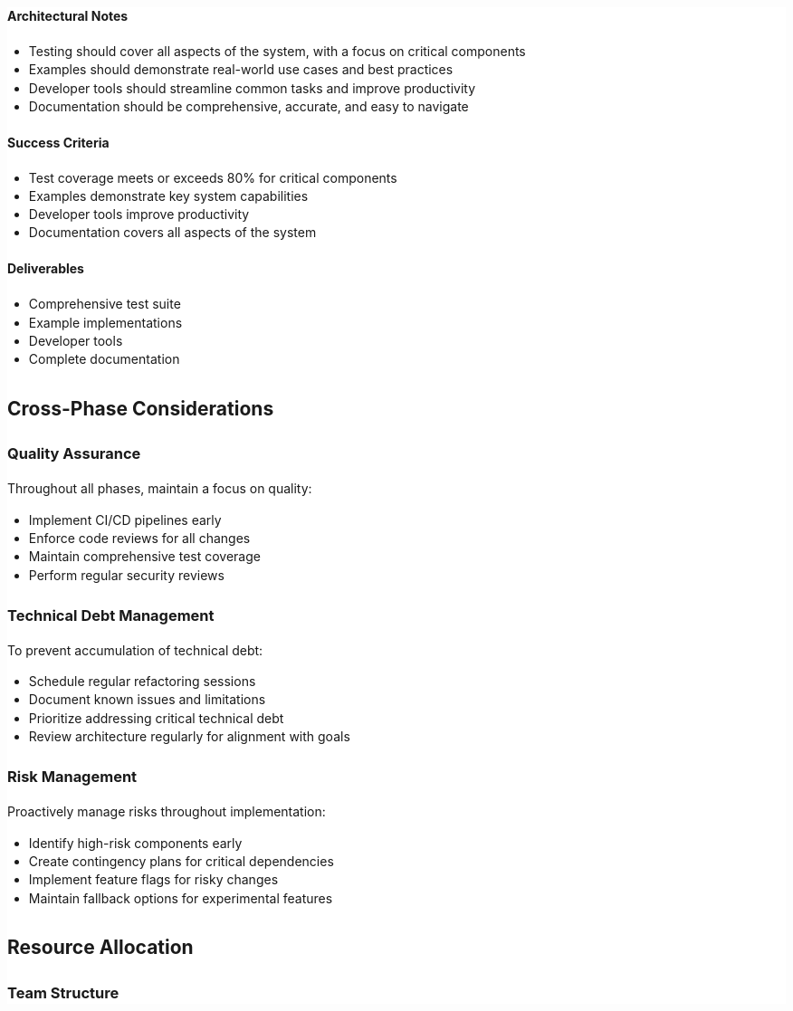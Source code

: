 #### Architectural Notes

- Testing should cover all aspects of the system, with a focus on critical components
- Examples should demonstrate real-world use cases and best practices
- Developer tools should streamline common tasks and improve productivity
- Documentation should be comprehensive, accurate, and easy to navigate

#### Success Criteria

- Test coverage meets or exceeds 80% for critical components
- Examples demonstrate key system capabilities
- Developer tools improve productivity
- Documentation covers all aspects of the system

#### Deliverables

- Comprehensive test suite
- Example implementations
- Developer tools
- Complete documentation

## Cross-Phase Considerations

### Quality Assurance

Throughout all phases, maintain a focus on quality:

- Implement CI/CD pipelines early
- Enforce code reviews for all changes
- Maintain comprehensive test coverage
- Perform regular security reviews

### Technical Debt Management

To prevent accumulation of technical debt:

- Schedule regular refactoring sessions
- Document known issues and limitations
- Prioritize addressing critical technical debt
- Review architecture regularly for alignment with goals

### Risk Management

Proactively manage risks throughout implementation:

- Identify high-risk components early
- Create contingency plans for critical dependencies
- Implement feature flags for risky changes
- Maintain fallback options for experimental features

## Resource Allocation

### Team Structure
